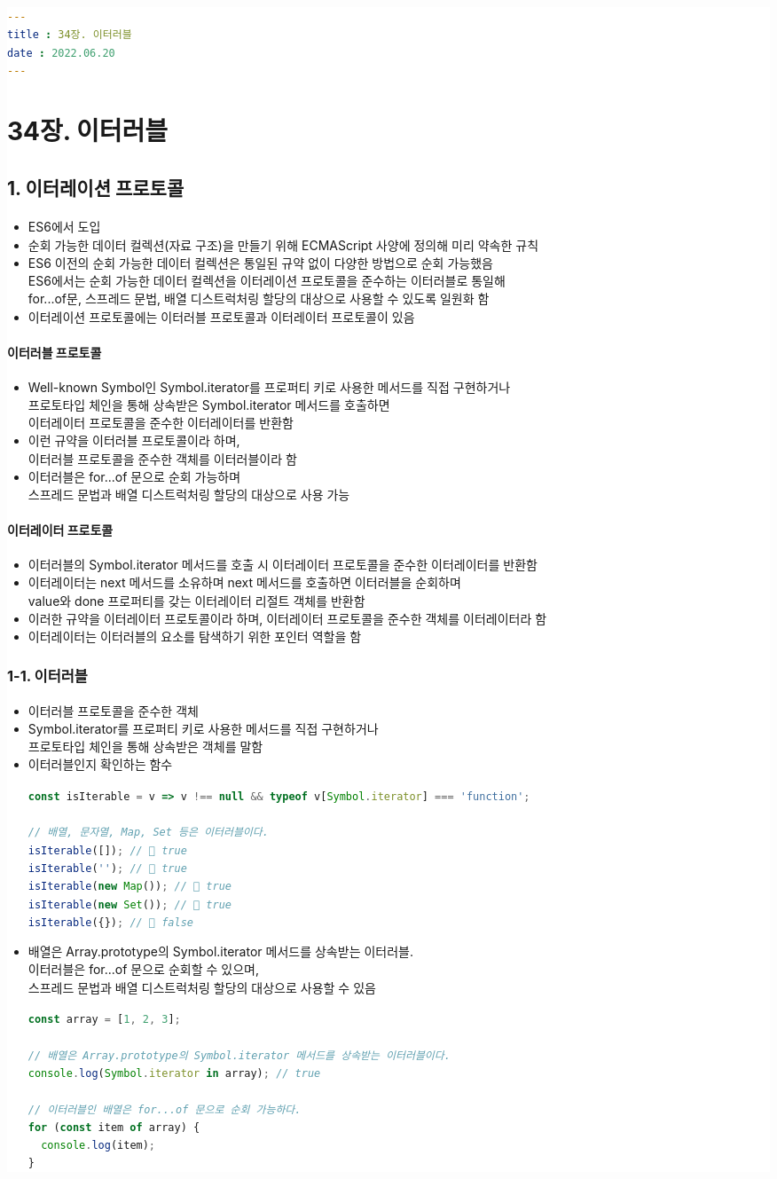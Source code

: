 ```yaml
---
title : 34장. 이터러블
date : 2022.06.20
---
```


# 34장. 이터러블

## 1. 이터레이션 프로토콜
* ES6에서 도입
* 순회 가능한 데이터 컬렉션(자료 구조)을 만들기 위해 ECMAScript 사양에 정의해 미리 약속한 규칙
* ES6 이전의 순회 가능한 데이터 컬렉션은 통일된 규약 없이 다양한 방법으로 순회 가능했음   
  ES6에서는 순회 가능한 데이터 컬렉션을 이터레이션 프로토콜을 준수하는 이터러블로 통일해   
  for...of문, 스프레드 문법, 배열 디스트럭처링 할당의 대상으로 사용할 수 있도록 일원화 함
* 이터레이션 프로토콜에는 이터러블 프로토콜과 이터레이터 프로토콜이 있음  

#### 이터러블 프로토콜  
* Well-known Symbol인 Symbol.iterator를 프로퍼티 키로 사용한 메서드를 직접 구현하거나  
  프로토타입 체인을 통해 상속받은 Symbol.iterator 메서드를 호출하면  
  이터레이터 프로토콜을 준수한 이터레이터를 반환함   
* 이런 규약을 이터러블 프로토콜이라 하며,  
  이터러블 프로토콜을 준수한 객체를 이터러블이라 함  
* 이터러블은 for...of 문으로 순회 가능하며  
  스프레드 문법과 배열 디스트럭처링 할당의 대상으로 사용 가능

#### 이터레이터 프로토콜  
* 이터러블의 Symbol.iterator 메서드를 호출 시 이터레이터 프로토콜을 준수한 이터레이터를 반환함     
* 이터레이터는 next 메서드를 소유하며 next 메서드를 호출하면 이터러블을 순회하며   
  value와 done 프로퍼티를 갖는 이터레이터 리절트 객체를 반환함   
* 이러한 규약을 이터레이터 프로토콜이라 하며, 이터레이터 프로토콜을 준수한 객체를 이터레이터라 함   
* 이터레이터는 이터러블의 요소를 탐색하기 위한 포인터 역할을 함

### 1-1. 이터러블
* 이터러블 프로토콜을 준수한 객체
* Symbol.iterator를 프로퍼티 키로 사용한 메서드를 직접 구현하거나   
  프로토타입 체인을 통해 상속받은 객체를 말함
* 이터러블인지 확인하는 함수
  ```js
  const isIterable = v => v !== null && typeof v[Symbol.iterator] === 'function';
  
  // 배열, 문자열, Map, Set 등은 이터러블이다.
  isIterable([]); //  true
  isIterable(''); //  true
  isIterable(new Map()); //  true
  isIterable(new Set()); //  true
  isIterable({}); //  false
  ```
* 배열은 Array.prototype의 Symbol.iterator 메서드를 상속받는 이터러블.   
  이터러블은 for...of 문으로 순회할 수 있으며,   
  스프레드 문법과 배열 디스트럭처링 할당의 대상으로 사용할 수 있음
  ```js
  const array = [1, 2, 3];
  
  // 배열은 Array.prototype의 Symbol.iterator 메서드를 상속받는 이터러블이다.
  console.log(Symbol.iterator in array); // true
  
  // 이터러블인 배열은 for...of 문으로 순회 가능하다.
  for (const item of array) {
    console.log(item);
  }
  
  ```